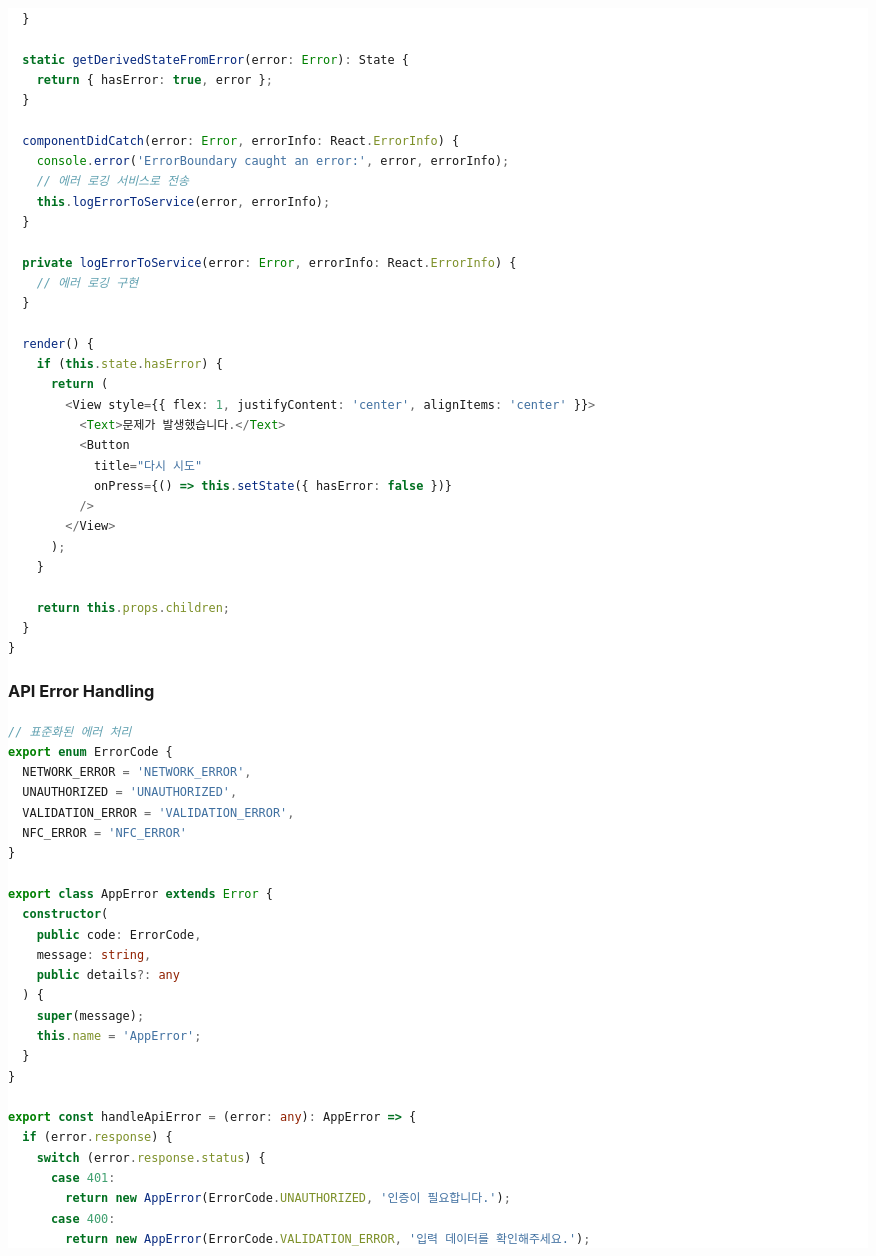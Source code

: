 ```typescript
  }

  static getDerivedStateFromError(error: Error): State {
    return { hasError: true, error };
  }

  componentDidCatch(error: Error, errorInfo: React.ErrorInfo) {
    console.error('ErrorBoundary caught an error:', error, errorInfo);
    // 에러 로깅 서비스로 전송
    this.logErrorToService(error, errorInfo);
  }

  private logErrorToService(error: Error, errorInfo: React.ErrorInfo) {
    // 에러 로깅 구현
  }

  render() {
    if (this.state.hasError) {
      return (
        <View style={{ flex: 1, justifyContent: 'center', alignItems: 'center' }}>
          <Text>문제가 발생했습니다.</Text>
          <Button
            title="다시 시도"
            onPress={() => this.setState({ hasError: false })}
          />
        </View>
      );
    }

    return this.props.children;
  }
}
```

### API Error Handling

```typescript
// 표준화된 에러 처리
export enum ErrorCode {
  NETWORK_ERROR = 'NETWORK_ERROR',
  UNAUTHORIZED = 'UNAUTHORIZED',
  VALIDATION_ERROR = 'VALIDATION_ERROR',
  NFC_ERROR = 'NFC_ERROR'
}

export class AppError extends Error {
  constructor(
    public code: ErrorCode,
    message: string,
    public details?: any
  ) {
    super(message);
    this.name = 'AppError';
  }
}

export const handleApiError = (error: any): AppError => {
  if (error.response) {
    switch (error.response.status) {
      case 401:
        return new AppError(ErrorCode.UNAUTHORIZED, '인증이 필요합니다.');
      case 400:
        return new AppError(ErrorCode.VALIDATION_ERROR, '입력 데이터를 확인해주세요.');
```